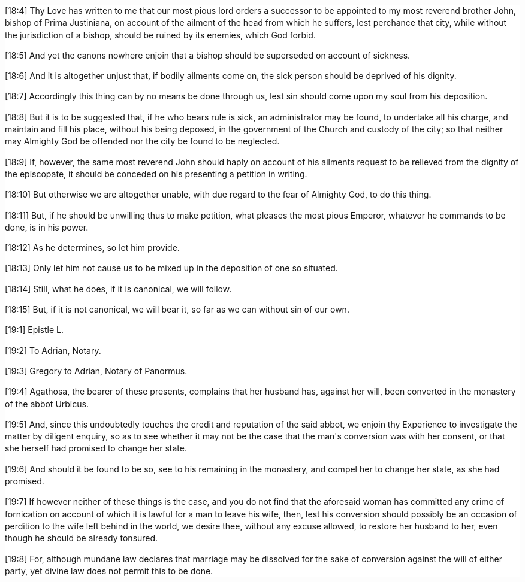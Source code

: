 [18:4] Thy Love has written to me that our most pious lord orders a successor to be appointed to my most reverend brother John, bishop of Prima Justiniana, on account of the ailment of the head from which he suffers, lest perchance that city, while without the jurisdiction of a bishop, should be ruined by its enemies, which God forbid.

[18:5] And yet the canons nowhere enjoin that a bishop should be superseded on account of sickness.

[18:6] And it is altogether unjust that, if bodily ailments come on, the sick person should be deprived of his dignity.

[18:7] Accordingly this thing can by no means be done through us, lest sin should come upon my soul from his deposition.

[18:8] But it is to be suggested that, if he who bears rule is sick, an administrator may be found, to undertake all his charge, and maintain and fill his place, without his being deposed, in the government of the Church and custody of the city; so that neither may Almighty God be offended nor the city be found to be neglected.

[18:9] If, however, the same most reverend John should haply on account of his ailments request to be relieved from the dignity of the episcopate, it should be conceded on his presenting a petition in writing.

[18:10] But otherwise we are altogether unable, with due regard to the fear of Almighty God, to do this thing.

[18:11] But, if he should be unwilling thus to make petition, what pleases the most pious Emperor, whatever he commands to be done, is in his power.

[18:12] As he determines, so let him provide.

[18:13] Only let him not cause us to be mixed up in the deposition of one so situated.

[18:14] Still, what he does, if it is canonical, we will follow.

[18:15] But, if it is not canonical, we will bear it, so far as we can without sin of our own.

[19:1] Epistle L.

[19:2] To Adrian, Notary.

[19:3] Gregory to Adrian, Notary of Panormus.

[19:4] Agathosa, the bearer of these presents, complains that her husband has, against her will, been converted in the monastery of the abbot Urbicus.

[19:5] And, since this undoubtedly touches the credit and reputation of the said abbot, we enjoin thy Experience to investigate the matter by diligent enquiry, so as to see whether it may not be the case that the man's conversion was with her consent, or that she herself had promised to change her state.

[19:6] And should it be found to be so, see to his remaining in the monastery, and compel her to change her state, as she had promised.

[19:7] If however neither of these things is the case, and you do not find that the aforesaid woman has committed any crime of fornication on account of which it is lawful for a man to leave his wife, then, lest his conversion should possibly be an occasion of perdition to the wife left behind in the world, we desire thee, without any excuse allowed, to restore her husband to her, even though he should be already tonsured.

[19:8] For, although mundane law declares that marriage may be dissolved for the sake of conversion against the will of either party, yet divine law does not permit this to be done.
